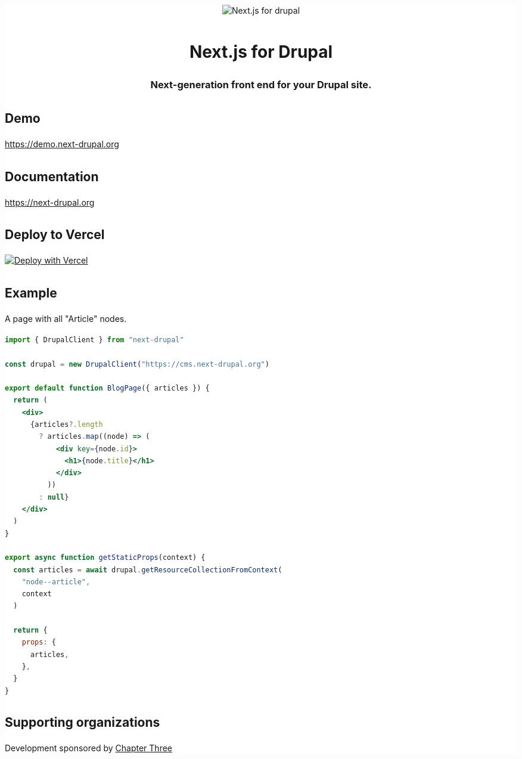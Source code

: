 <div align="center">
  <img width="100%" alt="Next.js for drupal" src="https://next-drupal.org/images/meta.jpg" />
  <h1>Next.js for Drupal</h1>
  <h3 align="center">Next-generation front end for your Drupal site.</h3>
</div>

## Demo

https://demo.next-drupal.org

## Documentation

https://next-drupal.org

## Deploy to Vercel

[![Deploy with Vercel](https://vercel.com/button)](https://vercel.com/new/clone?repository-url=https%3A%2F%2Fgithub.com%2Fchapter-three%2Fnext-drupal-basic-starter&env=NEXT_PUBLIC_DRUPAL_BASE_URL,NEXT_IMAGE_DOMAIN&envDescription=Learn%20more%20about%20environment%20variables&envLink=https%3A%2F%2Fnext-drupal.org%2Fdocs%2Fenvironment-variables&project-name=next-drupal&demo-title=Next.js%20for%20Drupal&demo-description=A%20next-generation%20front-end%20for%20your%20Drupal%20site.&demo-url=https%3A%2F%2Fdemo.next-drupal.org&demo-image=https%3A%2F%2Fnext-drupal.org%2Fimages%2Fdemo-screenshot.jpg)

## Example

A page with all "Article" nodes.

```jsx
import { DrupalClient } from "next-drupal"

const drupal = new DrupalClient("https://cms.next-drupal.org")

export default function BlogPage({ articles }) {
  return (
    <div>
      {articles?.length
        ? articles.map((node) => (
            <div key={node.id}>
              <h1>{node.title}</h1>
            </div>
          ))
        : null}
    </div>
  )
}

export async function getStaticProps(context) {
  const articles = await drupal.getResourceCollectionFromContext(
    "node--article",
    context
  )

  return {
    props: {
      articles,
    },
  }
}
```

## Supporting organizations

Development sponsored by [Chapter Three](https://chapterthree.com)
